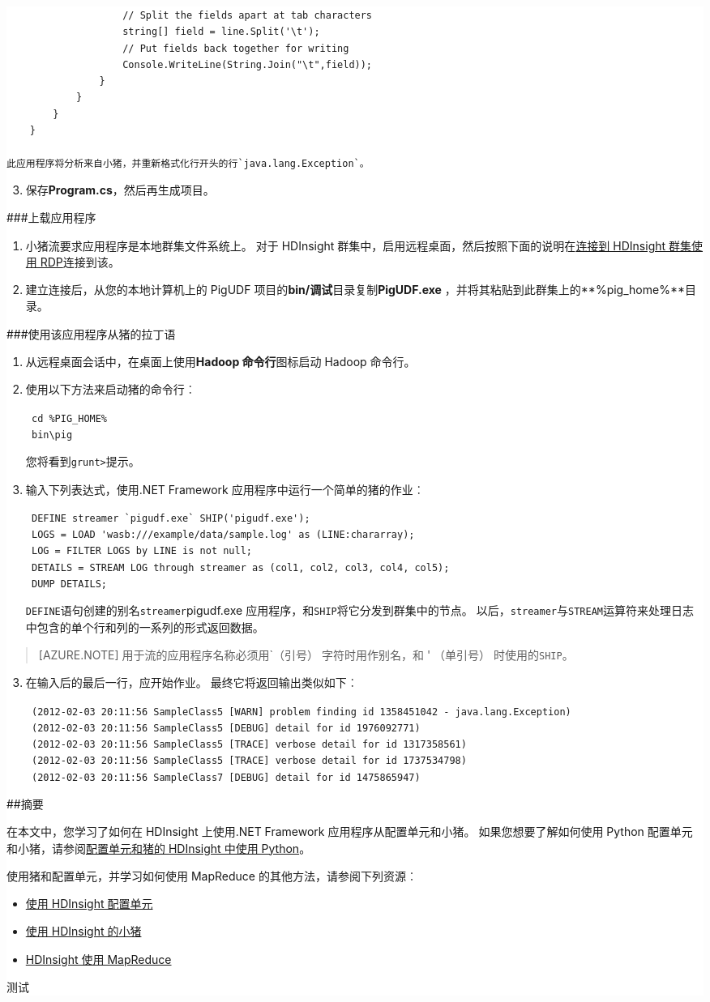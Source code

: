                         // Split the fields apart at tab characters
                        string[] field = line.Split('\t');
                        // Put fields back together for writing
                        Console.WriteLine(String.Join("\t",field));
                    }
                }
            }
        }

    此应用程序将分析来自小猪，并重新格式化行开头的行`java.lang.Exception`。

3. 保存**Program.cs**，然后再生成项目。

###上载应用程序

1. 小猪流要求应用程序是本地群集文件系统上。 对于 HDInsight 群集中，启用远程桌面，然后按照下面的说明在[连接到 HDInsight 群集使用 RDP](hdinsight-administer-use-management-portal.md#rdp)连接到该。

2. 建立连接后，从您的本地计算机上的 PigUDF 项目的**bin/调试**目录复制**PigUDF.exe** ，并将其粘贴到此群集上的**%pig_home%**目录。

###使用该应用程序从猪的拉丁语

1. 从远程桌面会话中，在桌面上使用**Hadoop 命令行**图标启动 Hadoop 命令行。

2. 使用以下方法来启动猪的命令行︰

        cd %PIG_HOME%
        bin\pig

    您将看到`grunt>`提示。

3. 输入下列表达式，使用.NET Framework 应用程序中运行一个简单的猪的作业︰

        DEFINE streamer `pigudf.exe` SHIP('pigudf.exe');
        LOGS = LOAD 'wasb:///example/data/sample.log' as (LINE:chararray);
        LOG = FILTER LOGS by LINE is not null;
        DETAILS = STREAM LOG through streamer as (col1, col2, col3, col4, col5);
        DUMP DETAILS;

    `DEFINE`语句创建的别名`streamer`pigudf.exe 应用程序，和`SHIP`将它分发到群集中的节点。 以后，`streamer`与`STREAM`运算符来处理日志中包含的单个行和列的一系列的形式返回数据。

> [AZURE.NOTE] 用于流的应用程序名称必须用\`（引号） 字符时用作别名，和 ' （单引号） 时使用的`SHIP`。

3. 在输入后的最后一行，应开始作业。 最终它将返回输出类似如下︰

        (2012-02-03 20:11:56 SampleClass5 [WARN] problem finding id 1358451042 - java.lang.Exception)
        (2012-02-03 20:11:56 SampleClass5 [DEBUG] detail for id 1976092771)
        (2012-02-03 20:11:56 SampleClass5 [TRACE] verbose detail for id 1317358561)
        (2012-02-03 20:11:56 SampleClass5 [TRACE] verbose detail for id 1737534798)
        (2012-02-03 20:11:56 SampleClass7 [DEBUG] detail for id 1475865947)

##摘要

在本文中，您学习了如何在 HDInsight 上使用.NET Framework 应用程序从配置单元和小猪。 如果您想要了解如何使用 Python 配置单元和小猪，请参阅[配置单元和猪的 HDInsight 中使用 Python](hdinsight-python.md)。

使用猪和配置单元，并学习如何使用 MapReduce 的其他方法，请参阅下列资源︰

* [使用 HDInsight 配置单元](hdinsight-use-hive.md)

* [使用 HDInsight 的小猪](hdinsight-use-pig.md)

* [HDInsight 使用 MapReduce](hdinsight-use-mapreduce.md)

测试
